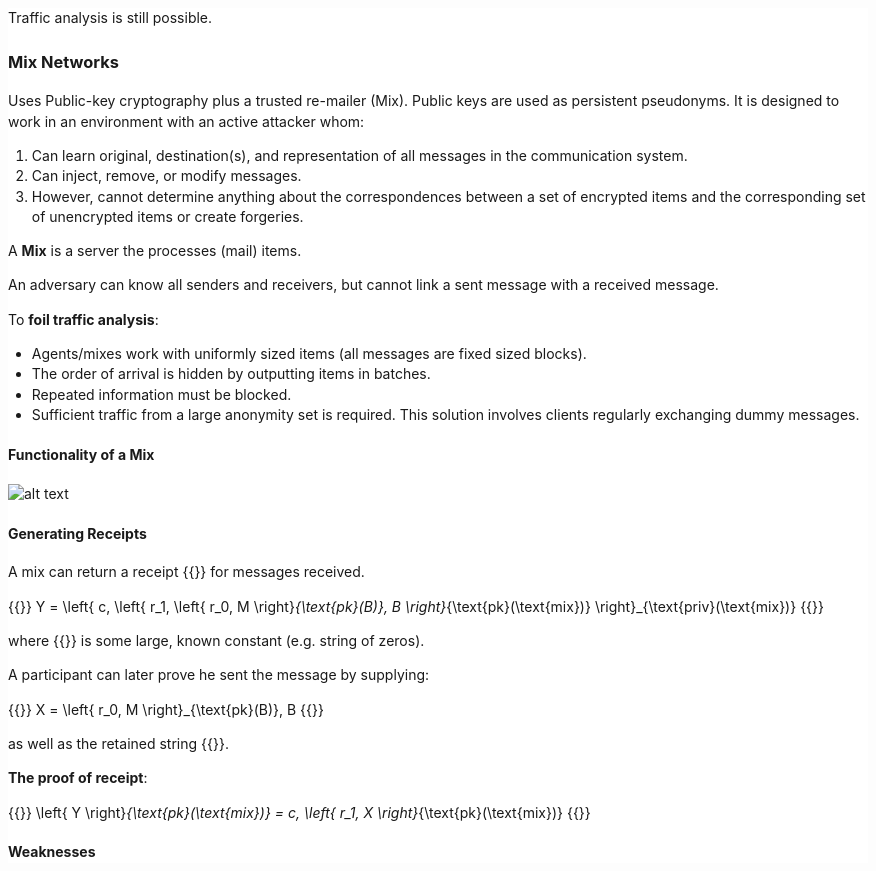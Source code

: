 Traffic analysis is still possible.


### Mix Networks

Uses Public-key cryptography plus a trusted re-mailer (Mix). Public keys are used as persistent pseudonyms. It is designed to work in an environment with an active attacker whom:

1. Can learn original, destination(s), and representation of all messages in the communication system.
2. Can inject, remove, or modify messages.
3. However, cannot determine anything about the correspondences between a set of encrypted items and the corresponding set of unencrypted items or create forgeries.

A **Mix** is a server the processes (mail) items.

An adversary can know all senders and receivers, but cannot link a sent message with a received message.

To **foil traffic analysis**:

* Agents/mixes work with uniformly sized items (all messages are fixed sized blocks).
* The order of arrival is hidden by outputting items in batches.
* Repeated information must be blocked.
* Sufficient traffic from a large anonymity set is required. This solution involves clients regularly exchanging dummy messages.

#### Functionality of a Mix

![alt text](https://drive.google.com/uc?export=view&id=0B8i5iuobK6DgSk5tdlJxZHBna2c "Mix Functionality")

#### Generating Receipts

A mix can return a receipt {{<latex i="Y" />}} for messages received.

{{<latex>}}
Y = \left\{ c, \left\{ r_1, \left\{ r_0, M \right\}_{\text{pk}(B)}, B \right\}_{\text{pk}(\text{mix})} \right\}_{\text{priv}(\text{mix})}
{{</latex>}}

where {{<latex i="c" />}} is some large, known constant (e.g. string of zeros).

A participant can later prove he sent the message by supplying:

{{<latex>}}
X = \left\{ r_0, M \right\}_{\text{pk}(B)}, B
{{</latex>}}

as well as the retained string {{<latex i="r_1" />}}.

**The proof of receipt**:

{{<latex>}}
\left\{ Y \right\}_{\text{pk}(\text{mix})} = c, \left\{ r_1, X \right\}_{\text{pk}(\text{mix})}
{{</latex>}}

#### Weaknesses
